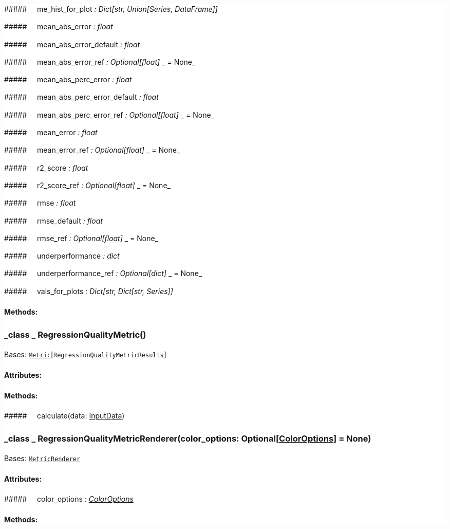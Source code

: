 #####&nbsp;&nbsp;&nbsp;&nbsp; me_hist_for_plot _: Dict[str, Union[Series, DataFrame]]_ 

#####&nbsp;&nbsp;&nbsp;&nbsp; mean_abs_error _: float_ 

#####&nbsp;&nbsp;&nbsp;&nbsp; mean_abs_error_default _: float_ 

#####&nbsp;&nbsp;&nbsp;&nbsp; mean_abs_error_ref _: Optional[float]_ _ = None_ 

#####&nbsp;&nbsp;&nbsp;&nbsp; mean_abs_perc_error _: float_ 

#####&nbsp;&nbsp;&nbsp;&nbsp; mean_abs_perc_error_default _: float_ 

#####&nbsp;&nbsp;&nbsp;&nbsp; mean_abs_perc_error_ref _: Optional[float]_ _ = None_ 

#####&nbsp;&nbsp;&nbsp;&nbsp; mean_error _: float_ 

#####&nbsp;&nbsp;&nbsp;&nbsp; mean_error_ref _: Optional[float]_ _ = None_ 

#####&nbsp;&nbsp;&nbsp;&nbsp; r2_score _: float_ 

#####&nbsp;&nbsp;&nbsp;&nbsp; r2_score_ref _: Optional[float]_ _ = None_ 

#####&nbsp;&nbsp;&nbsp;&nbsp; rmse _: float_ 

#####&nbsp;&nbsp;&nbsp;&nbsp; rmse_default _: float_ 

#####&nbsp;&nbsp;&nbsp;&nbsp; rmse_ref _: Optional[float]_ _ = None_ 

#####&nbsp;&nbsp;&nbsp;&nbsp; underperformance _: dict_ 

#####&nbsp;&nbsp;&nbsp;&nbsp; underperformance_ref _: Optional[dict]_ _ = None_ 

#####&nbsp;&nbsp;&nbsp;&nbsp; vals_for_plots _: Dict[str, Dict[str, Series]]_ 

#### Methods: 

### _class _ RegressionQualityMetric()
Bases: [`Metric`](evidently.metrics.md#evidently.metrics.base_metric.Metric)[`RegressionQualityMetricResults`]


#### Attributes: 

#### Methods: 

#####&nbsp;&nbsp;&nbsp;&nbsp; calculate(data: [InputData](evidently.metrics.md#evidently.metrics.base_metric.InputData))

### _class _ RegressionQualityMetricRenderer(color_options: Optional[[ColorOptions](evidently.options.md#evidently.options.color_scheme.ColorOptions)] = None)
Bases: [`MetricRenderer`](evidently.renderers.md#evidently.renderers.base_renderer.MetricRenderer)


#### Attributes: 

#####&nbsp;&nbsp;&nbsp;&nbsp; color_options _: [ColorOptions](evidently.options.md#evidently.options.color_scheme.ColorOptions)_ 

#### Methods: 
